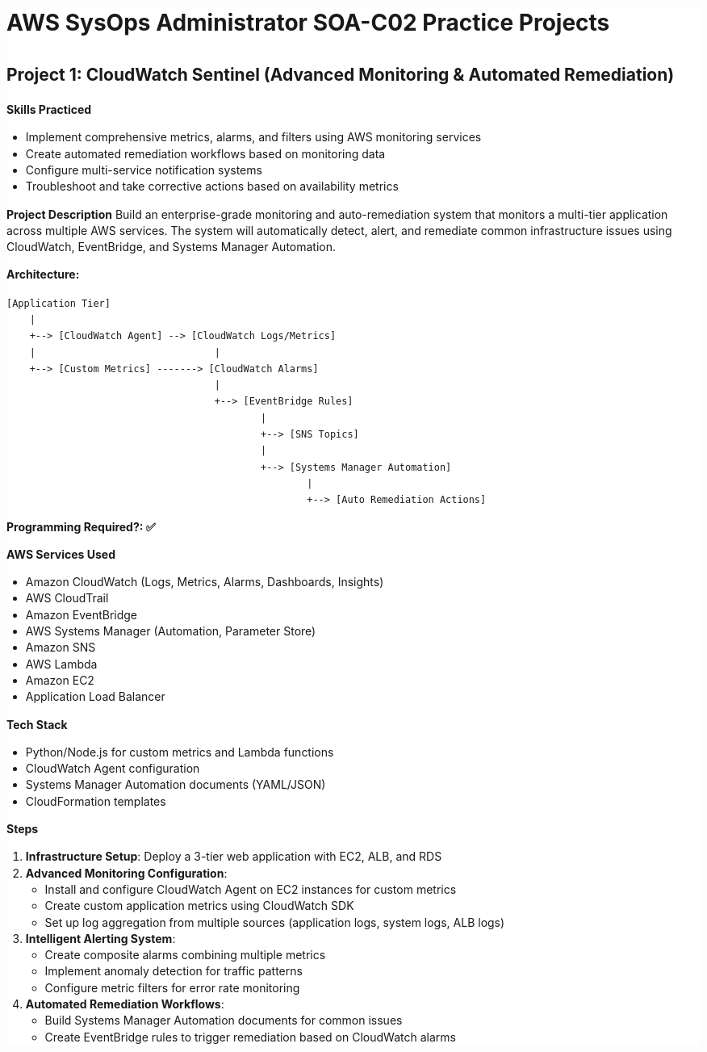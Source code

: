 # AWS SysOps Administrator SOA-C02 Practice Projects


## Project 1: **CloudWatch Sentinel (Advanced Monitoring & Automated Remediation)**

**Skills Practiced**
* Implement comprehensive metrics, alarms, and filters using AWS monitoring services
* Create automated remediation workflows based on monitoring data
* Configure multi-service notification systems
* Troubleshoot and take corrective actions based on availability metrics

**Project Description**
Build an enterprise-grade monitoring and auto-remediation system that monitors a multi-tier application across multiple AWS services. The system will automatically detect, alert, and remediate common infrastructure issues using CloudWatch, EventBridge, and Systems Manager Automation.

**Architecture:**
```
[Application Tier]
    |
    +--> [CloudWatch Agent] --> [CloudWatch Logs/Metrics]
    |                               |
    +--> [Custom Metrics] -------> [CloudWatch Alarms]
                                    |
                                    +--> [EventBridge Rules]
                                            |
                                            +--> [SNS Topics]
                                            |
                                            +--> [Systems Manager Automation]
                                                    |
                                                    +--> [Auto Remediation Actions]
```

**Programming Required?: ✅**

**AWS Services Used**
* Amazon CloudWatch (Logs, Metrics, Alarms, Dashboards, Insights)
* AWS CloudTrail
* Amazon EventBridge
* AWS Systems Manager (Automation, Parameter Store)
* Amazon SNS
* AWS Lambda
* Amazon EC2
* Application Load Balancer

**Tech Stack**
* Python/Node.js for custom metrics and Lambda functions
* CloudWatch Agent configuration
* Systems Manager Automation documents (YAML/JSON)
* CloudFormation templates

**Steps**
1. **Infrastructure Setup**: Deploy a 3-tier web application with EC2, ALB, and RDS
2. **Advanced Monitoring Configuration**:
   - Install and configure CloudWatch Agent on EC2 instances for custom metrics
   - Create custom application metrics using CloudWatch SDK
   - Set up log aggregation from multiple sources (application logs, system logs, ALB logs)
3. **Intelligent Alerting System**:
   - Create composite alarms combining multiple metrics
   - Implement anomaly detection for traffic patterns
   - Configure metric filters for error rate monitoring
4. **Automated Remediation Workflows**:
   - Build Systems Manager Automation documents for common issues
   - Create EventBridge rules to trigger remediation based on CloudWatch alarms